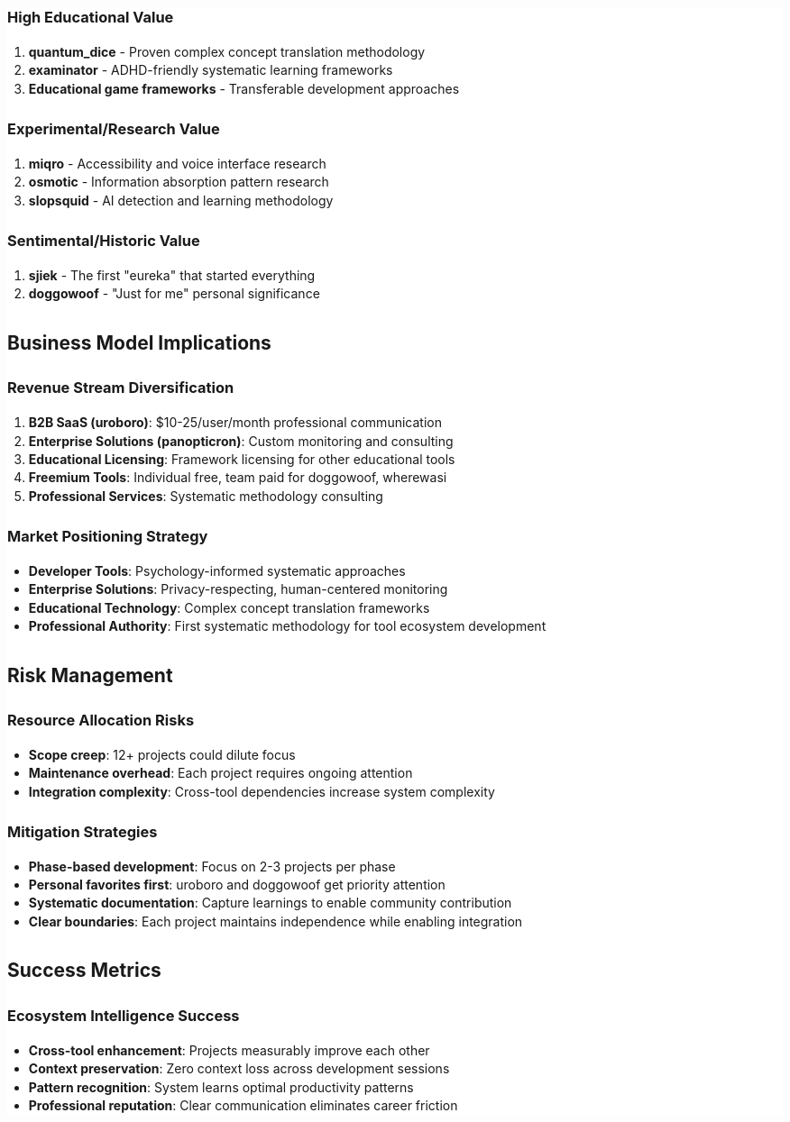 ### **High Educational Value**
1. **quantum_dice** - Proven complex concept translation methodology
2. **examinator** - ADHD-friendly systematic learning frameworks
3. **Educational game frameworks** - Transferable development approaches

### **Experimental/Research Value**
1. **miqro** - Accessibility and voice interface research
2. **osmotic** - Information absorption pattern research
3. **slopsquid** - AI detection and learning methodology

### **Sentimental/Historic Value**
1. **sjiek** - The first "eureka" that started everything
2. **doggowoof** - "Just for me" personal significance

## Business Model Implications

### **Revenue Stream Diversification**
1. **B2B SaaS (uroboro)**: $10-25/user/month professional communication
2. **Enterprise Solutions (panopticron)**: Custom monitoring and consulting
3. **Educational Licensing**: Framework licensing for other educational tools
4. **Freemium Tools**: Individual free, team paid for doggowoof, wherewasi
5. **Professional Services**: Systematic methodology consulting

### **Market Positioning Strategy**
- **Developer Tools**: Psychology-informed systematic approaches
- **Enterprise Solutions**: Privacy-respecting, human-centered monitoring
- **Educational Technology**: Complex concept translation frameworks
- **Professional Authority**: First systematic methodology for tool ecosystem development

## Risk Management

### **Resource Allocation Risks**
- **Scope creep**: 12+ projects could dilute focus
- **Maintenance overhead**: Each project requires ongoing attention
- **Integration complexity**: Cross-tool dependencies increase system complexity

### **Mitigation Strategies**
- **Phase-based development**: Focus on 2-3 projects per phase
- **Personal favorites first**: uroboro and doggowoof get priority attention
- **Systematic documentation**: Capture learnings to enable community contribution
- **Clear boundaries**: Each project maintains independence while enabling integration

## Success Metrics

### **Ecosystem Intelligence Success**
- **Cross-tool enhancement**: Projects measurably improve each other
- **Context preservation**: Zero context loss across development sessions
- **Pattern recognition**: System learns optimal productivity patterns
- **Professional reputation**: Clear communication eliminates career friction
